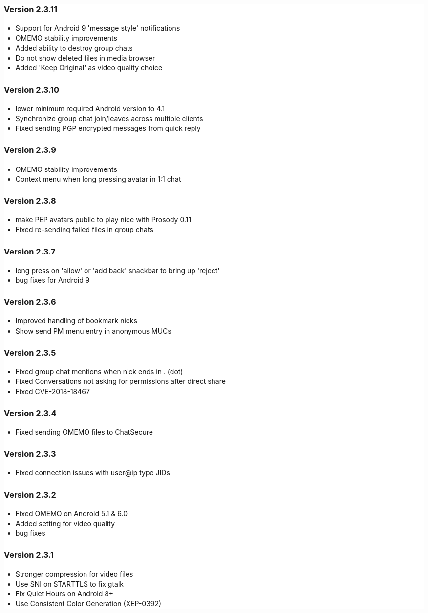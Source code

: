 ### Version 2.3.11
* Support for Android 9 'message style' notifications
* OMEMO stability improvements
* Added ability to destroy group chats
* Do not show deleted files in media browser
* Added 'Keep Original' as video quality choice

### Version 2.3.10
* lower minimum required Android version to 4.1
* Synchronize group chat join/leaves across multiple clients
* Fixed sending PGP encrypted messages from quick reply

### Version 2.3.9
* OMEMO stability improvements
* Context menu when long pressing avatar in 1:1 chat

### Version 2.3.8
* make PEP avatars public to play nice with Prosody 0.11
* Fixed re-sending failed files in group chats

### Version 2.3.7
* long press on 'allow' or 'add back' snackbar to bring up 'reject'
* bug fixes for Android 9

### Version 2.3.6
* Improved handling of bookmark nicks
* Show send PM menu entry in anonymous MUCs

### Version 2.3.5
* Fixed group chat mentions when nick ends in . (dot)
* Fixed Conversations not asking for permissions after direct share
* Fixed CVE-2018-18467

### Version 2.3.4
* Fixed sending OMEMO files to ChatSecure

### Version 2.3.3
* Fixed connection issues with user@ip type JIDs

### Version 2.3.2
* Fixed OMEMO on Android 5.1 & 6.0
* Added setting for video quality
* bug fixes

### Version 2.3.1
* Stronger compression for video files
* Use SNI on STARTTLS to fix gtalk
* Fix Quiet Hours on Android 8+
* Use Consistent Color Generation (XEP-0392)
